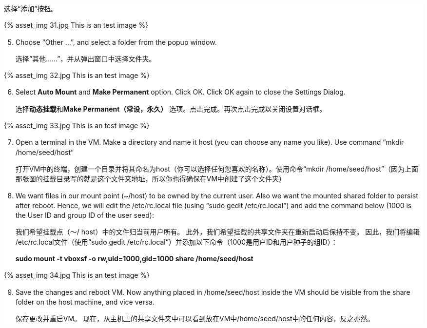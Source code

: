    选择“添加”按钮。

{% asset_img 31.jpg This is an test image %}

5. Choose “Other …”, and select a folder from the popup window.

   选择“其他……”，并从弹出窗口中选择文件夹。

{% asset_img 32.jpg This is an test image %}

6. Select **Auto Mount** and **Make Permanent** option. Click OK. Click OK again to close the Settings Dialog.

   选择**动态挂载**和**Make Permanent（常设，永久）** 选项。点击完成。再次点击完成以关闭设置对话框。

{% asset_img 33.jpg This is an test image %}

7. Open a terminal in the VM. Make a directory and name it host (you can choose any name you like). Use command “mkdir /home/seed/host”

   打开VM中的终端，创建一个目录并将其命名为host（你可以选择任何您喜欢的名称）。使用命令“mkdir /home/seed/host”（因为上面那张图的挂载目录写的就是这个文件夹地址，所以你也得确保在VM中创建了这个文件夹）

8. We want files in our mount point (~/host) to be owned by the current user. Also we want the mounted shared folder to persist after reboot. Hence, we will edit the /etc/rc.local file (using “sudo gedit /etc/rc.local”) and add the command below (1000 is the User ID and group ID of the user seed):

   我们希望挂载点（〜/ host）中的文件归当前用户所有。 此外，我们希望挂载的共享文件夹在重新启动后保持不变。 因此，我们将编辑 /etc/rc.local文件（使用“sudo gedit /etc/rc.local”）并添加以下命令（1000是用户ID和用户种子的组ID）：

   **sudo mount -t vboxsf -o rw,uid=1000,gid=1000 share /home/seed/host**

{% asset_img 34.jpg This is an test image %}

9. Save the changes and reboot VM. Now anything placed in /home/seed/host inside the VM should be visible from the share folder on the host machine, and vice versa.

   保存更改并重启VM。 现在，从主机上的共享文件夹中可以看到放在VM中/home/seed/host中的任何内容，反之亦然。